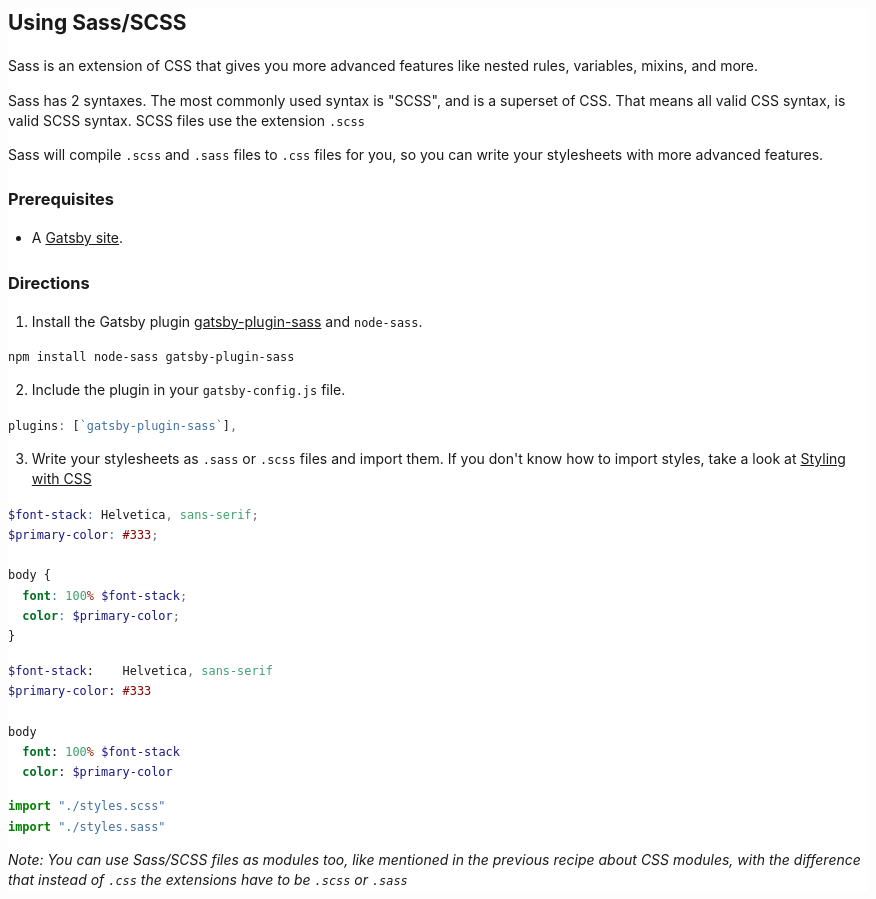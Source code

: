 ## Using Sass/SCSS

Sass is an extension of CSS that gives you more advanced features like nested rules, variables, mixins, and more.

Sass has 2 syntaxes. The most commonly used syntax is "SCSS", and is a superset of CSS. That means all valid CSS syntax, is valid SCSS syntax. SCSS files use the extension `.scss`

Sass will compile `.scss` and `.sass` files to `.css` files for you, so you can write your stylesheets with more advanced features.

### Prerequisites

- A [Gatsby site](/docs/quick-start/).

### Directions

1. Install the Gatsby plugin [gatsby-plugin-sass](/plugins/gatsby-plugin-sass/) and `node-sass`.

`npm install node-sass gatsby-plugin-sass`

2. Include the plugin in your `gatsby-config.js` file.

```javascript:title=gatsby-config.js
plugins: [`gatsby-plugin-sass`],
```

3. Write your stylesheets as `.sass` or `.scss` files and import them. If you don't know how to import styles, take a look at [Styling with CSS](/docs/recipes/#2-styling-with-css)

```css:title=styles.scss
$font-stack: Helvetica, sans-serif;
$primary-color: #333;

body {
  font: 100% $font-stack;
  color: $primary-color;
}
```

```css:title=styles.sass
$font-stack:    Helvetica, sans-serif
$primary-color: #333

body
  font: 100% $font-stack
  color: $primary-color
```

```javascript
import "./styles.scss"
import "./styles.sass"
```

_Note: You can use Sass/SCSS files as modules too, like mentioned in the previous recipe about CSS modules, with the difference that instead of `.css` the extensions have to be `.scss` or `.sass`_
